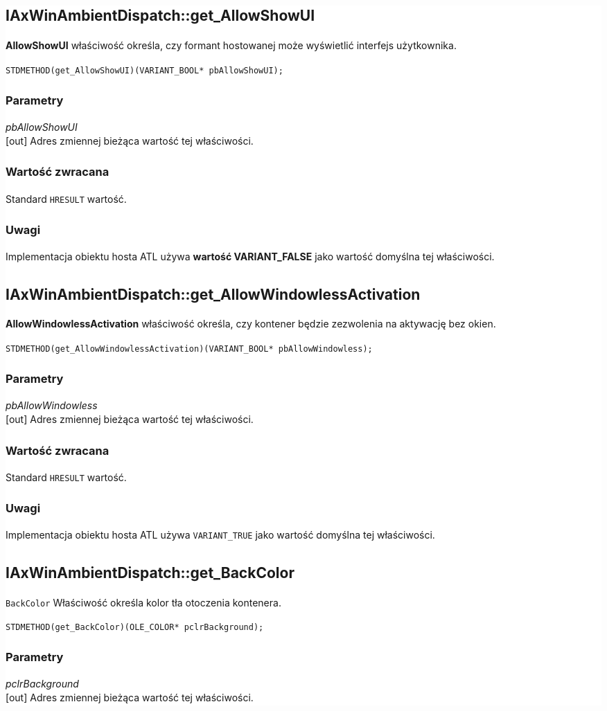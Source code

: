 ##  <a name="get_allowshowui"></a>IAxWinAmbientDispatch::get_AllowShowUI  
 **AllowShowUI** właściwość określa, czy formant hostowanej może wyświetlić interfejs użytkownika.  
  
```
STDMETHOD(get_AllowShowUI)(VARIANT_BOOL* pbAllowShowUI);
```  
  
### <a name="parameters"></a>Parametry  
 *pbAllowShowUI*  
 [out] Adres zmiennej bieżąca wartość tej właściwości.  
  
### <a name="return-value"></a>Wartość zwracana  
 Standard `HRESULT` wartość.  
  
### <a name="remarks"></a>Uwagi  
 Implementacja obiektu hosta ATL używa **wartość VARIANT_FALSE** jako wartość domyślna tej właściwości.  
  
##  <a name="get_allowwindowlessactivation"></a>IAxWinAmbientDispatch::get_AllowWindowlessActivation  
 **AllowWindowlessActivation** właściwość określa, czy kontener będzie zezwolenia na aktywację bez okien.  
  
```
STDMETHOD(get_AllowWindowlessActivation)(VARIANT_BOOL* pbAllowWindowless);
```  
  
### <a name="parameters"></a>Parametry  
 *pbAllowWindowless*  
 [out] Adres zmiennej bieżąca wartość tej właściwości.  
  
### <a name="return-value"></a>Wartość zwracana  
 Standard `HRESULT` wartość.  
  
### <a name="remarks"></a>Uwagi  
 Implementacja obiektu hosta ATL używa `VARIANT_TRUE` jako wartość domyślna tej właściwości.  
  
##  <a name="get_backcolor"></a>IAxWinAmbientDispatch::get_BackColor  
 `BackColor` Właściwość określa kolor tła otoczenia kontenera.  
  
```
STDMETHOD(get_BackColor)(OLE_COLOR* pclrBackground);
```  
  
### <a name="parameters"></a>Parametry  
 *pclrBackground*  
 [out] Adres zmiennej bieżąca wartość tej właściwości.  
  